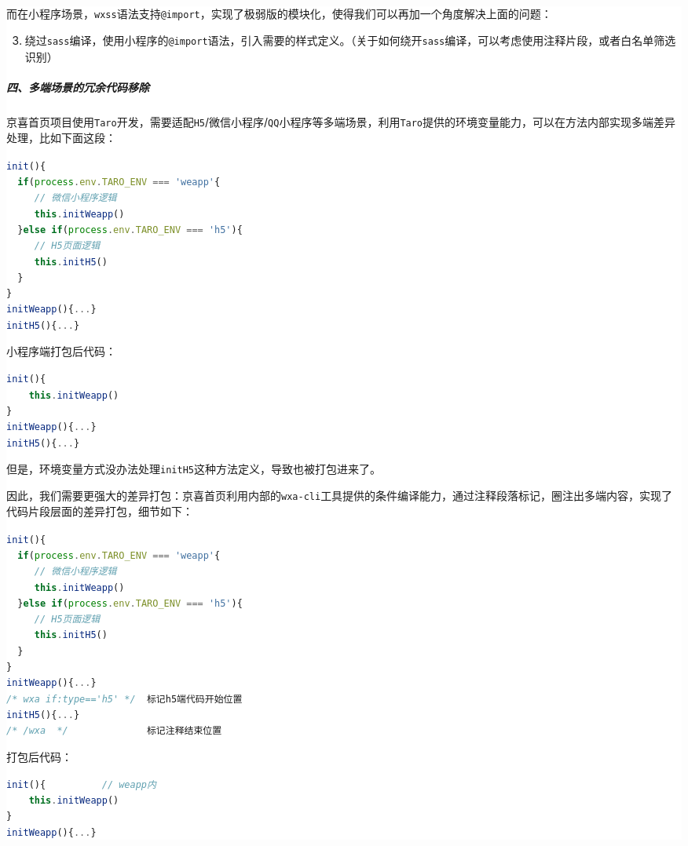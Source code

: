 而在小程序场景，`wxss`语法支持`@import`，实现了极弱版的模块化，使得我们可以再加一个角度解决上面的问题：

3. 绕过`sass`编译，使用小程序的`@import`语法，引入需要的样式定义。（关于如何绕开`sass`编译，可以考虑使用注释片段，或者白名单筛选识别）

##### 四、多端场景的冗余代码移除

京喜首页项目使用`Taro`开发，需要适配`H5`/微信小程序/`QQ`小程序等多端场景，利用`Taro`提供的环境变量能力，可以在方法内部实现多端差异处理，比如下面这段：

```js
init(){
  if(process.env.TARO_ENV === 'weapp'{
     // 微信小程序逻辑
     this.initWeapp()
  }else if(process.env.TARO_ENV === 'h5'){
     // H5页面逻辑
     this.initH5()
  }
}
initWeapp(){...}
initH5(){...}
```

小程序端打包后代码：

```js
init(){
	this.initWeapp()
}
initWeapp(){...}
initH5(){...}
```

但是，环境变量方式没办法处理`initH5`这种方法定义，导致也被打包进来了。

因此，我们需要更强大的差异打包：京喜首页利用内部的`wxa-cli`工具提供的条件编译能力，通过注释段落标记，圈注出多端内容，实现了代码片段层面的差异打包，细节如下：

```js
init(){
  if(process.env.TARO_ENV === 'weapp'{
     // 微信小程序逻辑
     this.initWeapp()
  }else if(process.env.TARO_ENV === 'h5'){
     // H5页面逻辑
     this.initH5()
  }
}
initWeapp(){...}
/* wxa if:type=='h5' */  标记h5端代码开始位置
initH5(){...}
/* /wxa  */              标记注释结束位置
```

打包后代码：

```js
init(){          // weapp内
	this.initWeapp()
}
initWeapp(){...}
```
